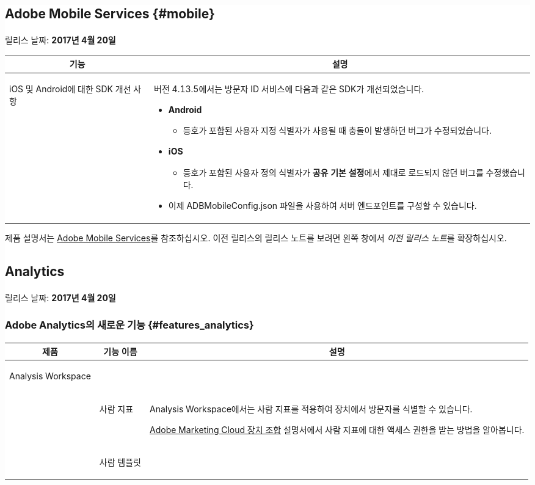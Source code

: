 ## Adobe Mobile Services {#mobile}

릴리스 날짜: **2017년 4월 20일**

<table id="table_519893D8565A4D489CB13D5EAF1E9325"> 
 <thead> 
  <tr> 
   <th colname="col1" class="entry"> 기능 </th> 
   <th colname="col2" class="entry"> 설명 </th> 
  </tr> 
 </thead>
 <tbody> 
  <tr> 
   <td colname="col1"> <p>iOS 및 Android에 대한 SDK 개선 사항 </p> </td> 
   <td colname="col2"> <p>버전 4.13.5에서는 방문자 ID 서비스에 다음과 같은 SDK가 개선되었습니다. </p> <p> 
     <ul id="ul_383084A64C4940C1A591295F8231E626"> 
      <li id="li_CD1C2D968ACA4E82A752FE8454E2F1A1"> <p> <b>Android</b> </p> 
       <ul id="ul_B4DC25FD25B745A6BB39B8965D22ECAD"> 
        <li id="li_17282AB9A66A4484917CB9B703AA6DE8"> <p>등호가 포함된 사용자 지정 식별자가 사용될 때 충돌이 발생하던 버그가 수정되었습니다. </p> </li> 
       </ul> </li> 
      <li id="li_165E8726481A4FAEBD4F9DB26CB5C53F"> <p> <b>iOS</b> </p> 
       <ul id="ul_2F9EC210FBA44A42995B285E7B385AE7"> 
        <li id="li_5587605B70124130A69F98C6FC4317C3"> <p>등호가 포함된 사용자 정의 식별자가 <b>공유 기본 설정</b>에서 제대로 로드되지 않던 버그를 수정했습니다. </p> </li> 
       </ul> </li> 
      <li id="li_69537DC74CE1424382088CF4C08773EC"> <p>이제 <span class="codeph">ADBMobileConfig.json </span>파일을 사용하여 서버 엔드포인트를 구성할 수 있습니다. </p> </li> 
     </ul> </p> </td> 
  </tr> 
 </tbody> 
</table>

제품 설명서는 [Adobe Mobile Services](https://docs.adobe.com/content/help/ko-KR/mobile-services/using/home.html)를 참조하십시오. 이전 릴리스의 릴리스 노트를 보려면 왼쪽 창에서 *이전 릴리스 노트*&#x200B;를 확장하십시오.

## Analytics

릴리스 날짜: **2017년 4월 20일**

### Adobe Analytics의 새로운 기능 {#features_analytics}

<table id="table_7888822703184513A437A3CEFC599CAA"> 
 <thead> 
  <tr> 
   <th colname="col01" class="entry"> 제품 </th> 
   <th colname="col1" class="entry"> 기능 이름 </th> 
   <th colname="col2" class="entry"> 설명 </th> 
  </tr> 
 </thead>
 <tbody> 
  <tr> 
   <td> <p>Analysis Workspace </p> </td> 
  </tr> 
  <tr> 
   <td colname="col01"></td> 
   <td colname="col1"> <p>사람 지표 </p> </td> 
   <td colname="col2"> <p> Analysis Workspace에서는 사람 지표를 적용하여 장치에서 방문자를 식별할 수 있습니다. </p> <p><a href="https://marketing.adobe.com/resources/help/ko-KR/mcdc/mcdc-people.html" format="html" scope="external">Adobe Marketing Cloud 장치 조합</a> 설명서에서 사람 지표에 대한 액세스 권한을 받는 방법을 알아봅니다. </p> </td> 
  </tr> 
  <tr> 
   <td colname="col01"></td> 
   <td colname="col1"> <p>사람 템플릿 </p> </td> 